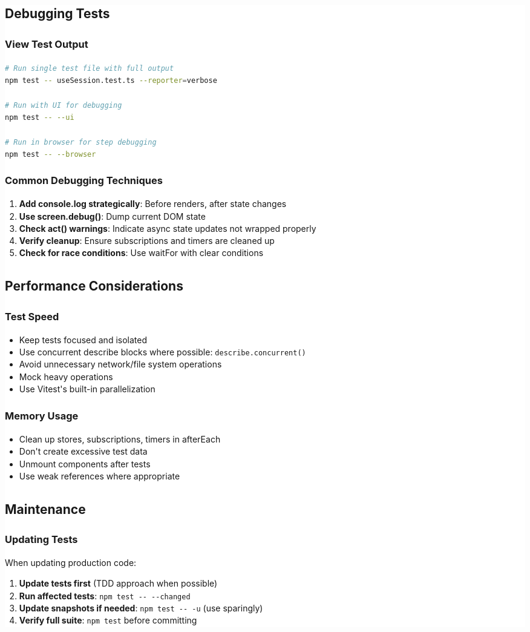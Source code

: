 ## Debugging Tests

### View Test Output

```bash
# Run single test file with full output
npm test -- useSession.test.ts --reporter=verbose

# Run with UI for debugging
npm test -- --ui

# Run in browser for step debugging
npm test -- --browser
```

### Common Debugging Techniques

1. **Add console.log strategically**: Before renders, after state changes
2. **Use screen.debug()**: Dump current DOM state
3. **Check act() warnings**: Indicate async state updates not wrapped properly
4. **Verify cleanup**: Ensure subscriptions and timers are cleaned up
5. **Check for race conditions**: Use waitFor with clear conditions

## Performance Considerations

### Test Speed

- Keep tests focused and isolated
- Use concurrent describe blocks where possible: `describe.concurrent()`
- Avoid unnecessary network/file system operations
- Mock heavy operations
- Use Vitest's built-in parallelization

### Memory Usage

- Clean up stores, subscriptions, timers in afterEach
- Don't create excessive test data
- Unmount components after tests
- Use weak references where appropriate

## Maintenance

### Updating Tests

When updating production code:

1. **Update tests first** (TDD approach when possible)
2. **Run affected tests**: `npm test -- --changed`
3. **Update snapshots if needed**: `npm test -- -u` (use sparingly)
4. **Verify full suite**: `npm test` before committing
